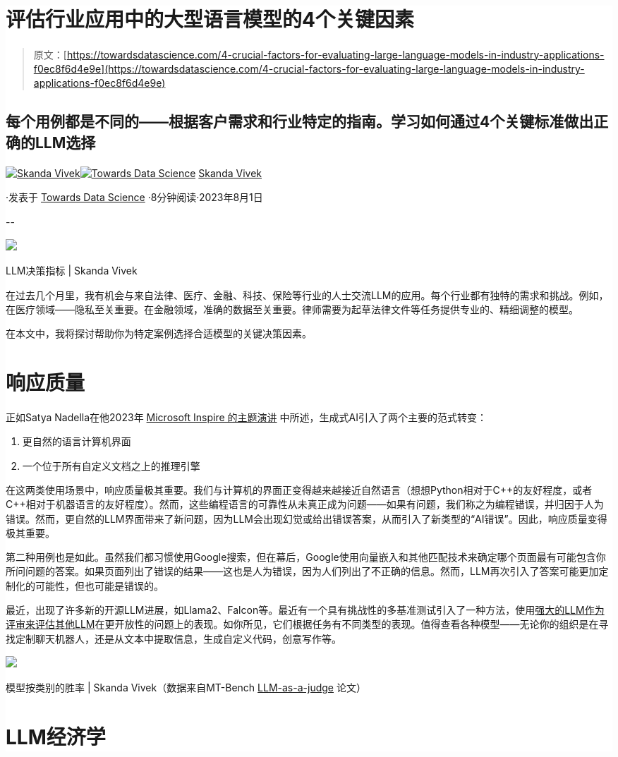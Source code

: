 # 评估行业应用中的大型语言模型的4个关键因素

> 原文：[https://towardsdatascience.com/4-crucial-factors-for-evaluating-large-language-models-in-industry-applications-f0ec8f6d4e9e](https://towardsdatascience.com/4-crucial-factors-for-evaluating-large-language-models-in-industry-applications-f0ec8f6d4e9e)

## 每个用例都是不同的——根据客户需求和行业特定的指南。学习如何通过4个关键标准做出正确的LLM选择

[](https://skanda-vivek.medium.com/?source=post_page-----f0ec8f6d4e9e--------------------------------)[![Skanda Vivek](../Images/9d25bee2fb75176ca7f7ea6eff7d7ab5.png)](https://skanda-vivek.medium.com/?source=post_page-----f0ec8f6d4e9e--------------------------------)[](https://towardsdatascience.com/?source=post_page-----f0ec8f6d4e9e--------------------------------)[![Towards Data Science](../Images/a6ff2676ffcc0c7aad8aaf1d79379785.png)](https://towardsdatascience.com/?source=post_page-----f0ec8f6d4e9e--------------------------------) [Skanda Vivek](https://skanda-vivek.medium.com/?source=post_page-----f0ec8f6d4e9e--------------------------------)

·发表于 [Towards Data Science](https://towardsdatascience.com/?source=post_page-----f0ec8f6d4e9e--------------------------------) ·8分钟阅读·2023年8月1日

--

![](../Images/17667e0f8e19d8ed3fb3aa190bcf63ca.png)

LLM决策指标 | Skanda Vivek

在过去几个月里，我有机会与来自法律、医疗、金融、科技、保险等行业的人士交流LLM的应用。每个行业都有独特的需求和挑战。例如，在医疗领域——隐私至关重要。在金融领域，准确的数据至关重要。律师需要为起草法律文件等任务提供专业的、精细调整的模型。

在本文中，我将探讨帮助你为特定案例选择合适模型的关键决策因素。

# 响应质量

正如Satya Nadella在他2023年 [Microsoft Inspire 的主题演讲](https://www.youtube.com/watch?v=RhwVMt_XCUE&ab_channel=Microsoft) 中所述，生成式AI引入了两个主要的范式转变：

1.  更自然的语言计算机界面

1.  一个位于所有自定义文档之上的推理引擎

在这两类使用场景中，响应质量极其重要。我们与计算机的界面正变得越来越接近自然语言（想想Python相对于C++的友好程度，或者C++相对于机器语言的友好程度）。然而，这些编程语言的可靠性从未真正成为问题——如果有问题，我们称之为编程错误，并归因于人为错误。然而，更自然的LLM界面带来了新问题，因为LLM会出现幻觉或给出错误答案，从而引入了新类型的“AI错误”。因此，响应质量变得极其重要。

第二种用例也是如此。虽然我们都习惯使用Google搜索，但在幕后，Google使用向量嵌入和其他匹配技术来确定哪个页面最有可能包含你所问问题的答案。如果页面列出了错误的结果——这也是人为错误，因为人们列出了不正确的信息。然而，LLM再次引入了答案可能更加定制化的可能性，但也可能是错误的。

最近，出现了许多新的开源LLM进展，如Llama2、Falcon等。最近有一个具有挑战性的多基准测试引入了一种方法，使用[强大的LLM作为评审来评估其他LLM](https://arxiv.org/abs/2306.05685)在更开放性的问题上的表现。如你所见，它们根据任务有不同类型的表现。值得查看各种模型——无论你的组织是在寻找定制聊天机器人，还是从文本中提取信息，生成自定义代码，创意写作等。

![](../Images/945e7e3966d57f2cf2596bdf8c64f867.png)

模型按类别的胜率 | Skanda Vivek（数据来自MT-Bench [LLM-as-a-judge](https://arxiv.org/abs/2306.05685) 论文）

# LLM经济学
